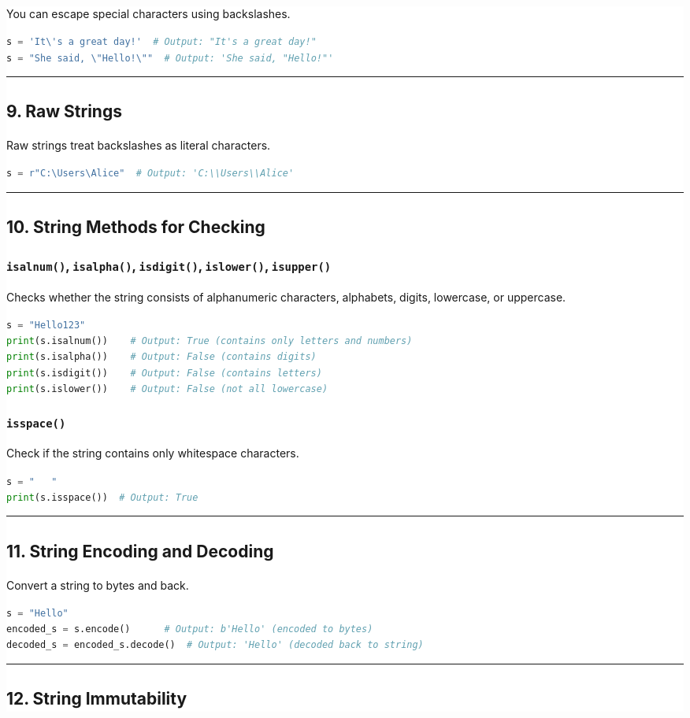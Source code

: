 You can escape special characters using backslashes.
```python
s = 'It\'s a great day!'  # Output: "It's a great day!"
s = "She said, \"Hello!\""  # Output: 'She said, "Hello!"'
```

---

## 9. Raw Strings

Raw strings treat backslashes as literal characters.
```python
s = r"C:\Users\Alice"  # Output: 'C:\\Users\\Alice'
```

---

## 10. String Methods for Checking

### `isalnum()`, `isalpha()`, `isdigit()`, `islower()`, `isupper()`
Checks whether the string consists of alphanumeric characters, alphabets, digits, lowercase, or uppercase.
```python
s = "Hello123"
print(s.isalnum())    # Output: True (contains only letters and numbers)
print(s.isalpha())    # Output: False (contains digits)
print(s.isdigit())    # Output: False (contains letters)
print(s.islower())    # Output: False (not all lowercase)
```

### `isspace()`
Check if the string contains only whitespace characters.
```python
s = "   "
print(s.isspace())  # Output: True
```

---

## 11. String Encoding and Decoding

Convert a string to bytes and back.
```python
s = "Hello"
encoded_s = s.encode()      # Output: b'Hello' (encoded to bytes)
decoded_s = encoded_s.decode()  # Output: 'Hello' (decoded back to string)
```

---

## 12. String Immutability
